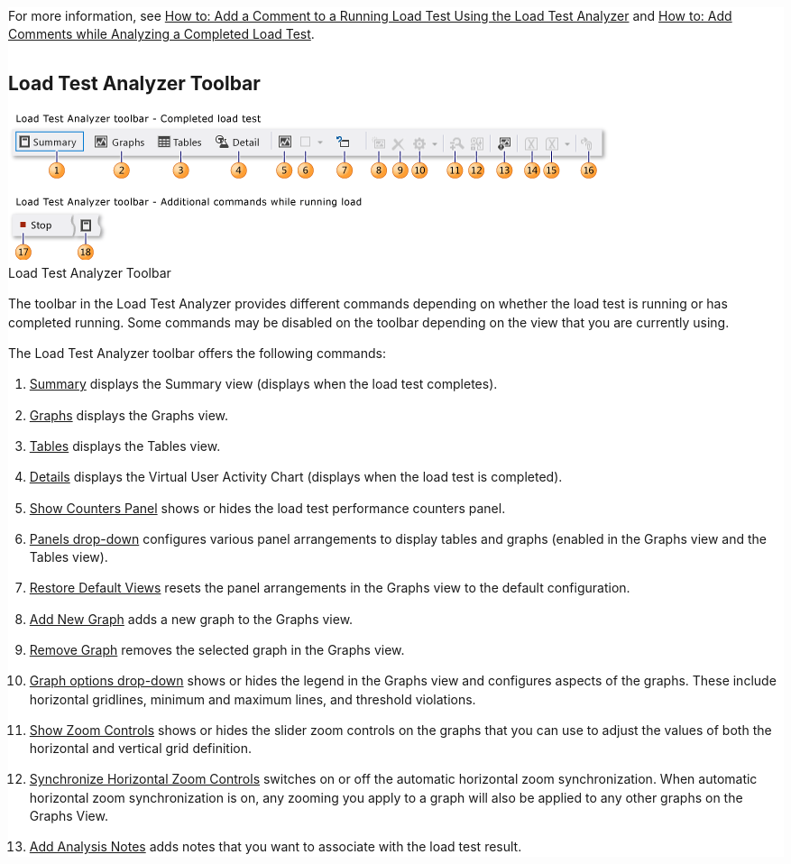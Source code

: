  For more information, see [How to: Add a Comment to a Running Load Test Using the Load Test Analyzer](../Topic/How%20to:%20Add%20a%20Comment%20to%20a%20Running%20Load%20Test%20Using%20the%20Load%20Test%20Analyzer.md) and [How to: Add Comments while Analyzing a Completed Load Test](../dv_TeamTestALM/how-to--add-comments-while-analyzing-a-completed-load-test-using-the-load-test-analyzer.md).  
  
##  <a name="Toolbar"></a> Load Test Analyzer Toolbar  
 ![Load Test Analyzer toolbar](../dv_TeamTestALM/media/ltest_anatoolbar.png "LTest_AnaToolbar")  
Load Test Analyzer Toolbar  
  
 The toolbar in the Load Test Analyzer provides different commands depending on whether the load test is running or has completed running. Some commands may be disabled on the toolbar depending on the view that you are currently using.  
  
 The Load Test Analyzer toolbar offers the following commands:  
  
1.  [Summary](#SummaryView) displays the Summary view (displays when the load test completes).  
  
2.  [Graphs](#GraphsView) displays the Graphs view.  
  
3.  [Tables](#TablesView) displays the Tables view.  
  
4.  [Details](#DetailsView) displays the Virtual User Activity Chart (displays when the load test is completed).  
  
5.  [Show Counters Panel](#CountersPanel) shows or hides the load test performance counters panel.  
  
6.  [Panels drop-down](#GraphsView) configures various panel arrangements to display tables and graphs (enabled in the Graphs view and the Tables view).  
  
7.  [Restore Default Views](#GraphsView) resets the panel arrangements in the Graphs view to the default configuration.  
  
8.  [Add New Graph](#GraphsView) adds a new graph to the Graphs view.  
  
9. [Remove Graph](#GraphsView) removes the selected graph in the Graphs view.  
  
10. [Graph options drop-down](#GraphsViewGraphingModes) shows or hides the legend in the Graphs view and configures aspects of the graphs. These include horizontal gridlines, minimum and maximum lines, and threshold violations.  
  
11. [Show Zoom Controls](#GraphsViewZooming) shows or hides the slider zoom controls on the graphs that you can use to adjust the values of both the horizontal and vertical grid definition.  
  
12. [Synchronize Horizontal Zoom Controls](#GraphsViewZooming) switches on or off the automatic horizontal zoom synchronization. When automatic horizontal zoom synchronization is on, any zooming you apply to a graph will also be applied to any other graphs on the Graphs View.  
  
13. [Add Analysis Notes](#Notes) adds notes that you want to associate with the load test result.  
  